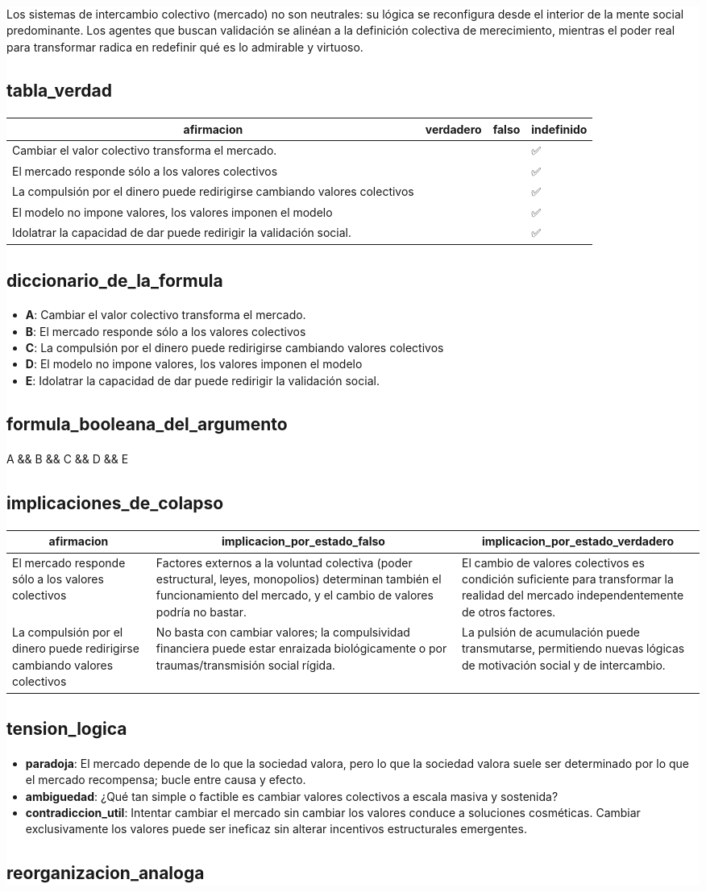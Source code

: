 Los sistemas de intercambio colectivo (mercado) no son neutrales: su lógica se reconfigura desde el interior de la mente social predominante. Los agentes que buscan validación se alinéan a la definición colectiva de merecimiento, mientras el poder real para transformar radica en redefinir qué es lo admirable y virtuoso.

## tabla_verdad

| afirmacion | verdadero | falso | indefinido |
| --- | --- | --- | --- |
| Cambiar el valor colectivo transforma el mercado. |  |  | ✅ |
| El mercado responde sólo a los valores colectivos |  |  | ✅ |
| La compulsión por el dinero puede redirigirse cambiando valores colectivos |  |  | ✅ |
| El modelo no impone valores, los valores imponen el modelo |  |  | ✅ |
| Idolatrar la capacidad de dar puede redirigir la validación social. |  |  | ✅ |

## diccionario_de_la_formula

- **A**: Cambiar el valor colectivo transforma el mercado.
- **B**: El mercado responde sólo a los valores colectivos
- **C**: La compulsión por el dinero puede redirigirse cambiando valores colectivos
- **D**: El modelo no impone valores, los valores imponen el modelo
- **E**: Idolatrar la capacidad de dar puede redirigir la validación social.

## formula_booleana_del_argumento

A && B && C && D && E

## implicaciones_de_colapso

| afirmacion | implicacion_por_estado_falso | implicacion_por_estado_verdadero |
| --- | --- | --- |
| El mercado responde sólo a los valores colectivos | Factores externos a la voluntad colectiva (poder estructural, leyes, monopolios) determinan también el funcionamiento del mercado, y el cambio de valores podría no bastar. | El cambio de valores colectivos es condición suficiente para transformar la realidad del mercado independentemente de otros factores. |
| La compulsión por el dinero puede redirigirse cambiando valores colectivos | No basta con cambiar valores; la compulsividad financiera puede estar enraizada biológicamente o por traumas/transmisión social rígida. | La pulsión de acumulación puede transmutarse, permitiendo nuevas lógicas de motivación social y de intercambio. |

## tension_logica

- **paradoja**: El mercado depende de lo que la sociedad valora, pero lo que la sociedad valora suele ser determinado por lo que el mercado recompensa; bucle entre causa y efecto.
- **ambiguedad**: ¿Qué tan simple o factible es cambiar valores colectivos a escala masiva y sostenida?
- **contradiccion_util**: Intentar cambiar el mercado sin cambiar los valores conduce a soluciones cosméticas. Cambiar exclusivamente los valores puede ser ineficaz sin alterar incentivos estructurales emergentes.

## reorganizacion_analoga
